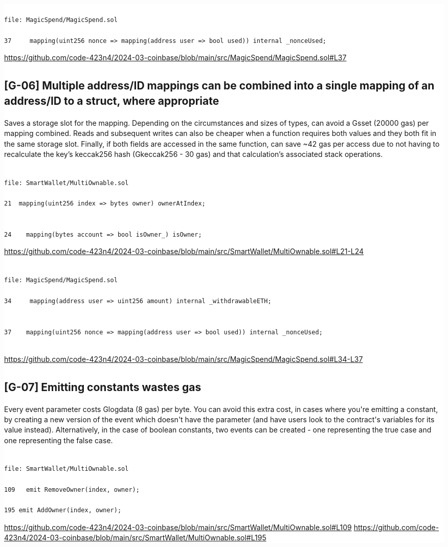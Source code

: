 ```solidity

file: MagicSpend/MagicSpend.sol

37     mapping(uint256 nonce => mapping(address user => bool used)) internal _nonceUsed;
```
https://github.com/code-423n4/2024-03-coinbase/blob/main/src/MagicSpend/MagicSpend.sol#L37

## [G-06] Multiple address/ID mappings can be combined into a single mapping of an address/ID to a struct, where appropriate
Saves a storage slot for the mapping. Depending on the circumstances and sizes of types, can avoid a Gsset (20000 gas) per mapping combined. Reads and subsequent writes can also be cheaper when a function requires both values and they both fit in the same storage slot. Finally, if both fields are accessed in the same function, can save ~42 gas per access due to not having to recalculate the key’s keccak256 hash (Gkeccak256 - 30 gas) and that calculation’s associated stack operations.

```solidity

file: SmartWallet/MultiOwnable.sol

21  mapping(uint256 index => bytes owner) ownerAtIndex;
   
 
24    mapping(bytes account => bool isOwner_) isOwner;
```
https://github.com/code-423n4/2024-03-coinbase/blob/main/src/SmartWallet/MultiOwnable.sol#L21-L24

```solidity

file: MagicSpend/MagicSpend.sol

34     mapping(address user => uint256 amount) internal _withdrawableETH;

   
37    mapping(uint256 nonce => mapping(address user => bool used)) internal _nonceUsed;


```
https://github.com/code-423n4/2024-03-coinbase/blob/main/src/MagicSpend/MagicSpend.sol#L34-L37

## [G-07] Emitting constants wastes gas
Every event parameter costs Glogdata (8 gas) per byte. You can avoid this extra cost, in cases where you're emitting a constant, by creating a new version of the event which doesn't have the parameter (and have users look to the contract's variables for its value instead). Alternatively, in the case of boolean constants, two events can be created - one representing the true case and one representing the false case.

```solidity

file: SmartWallet/MultiOwnable.sol

109   emit RemoveOwner(index, owner);

195 emit AddOwner(index, owner);
```
https://github.com/code-423n4/2024-03-coinbase/blob/main/src/SmartWallet/MultiOwnable.sol#L109
https://github.com/code-423n4/2024-03-coinbase/blob/main/src/SmartWallet/MultiOwnable.sol#L195
